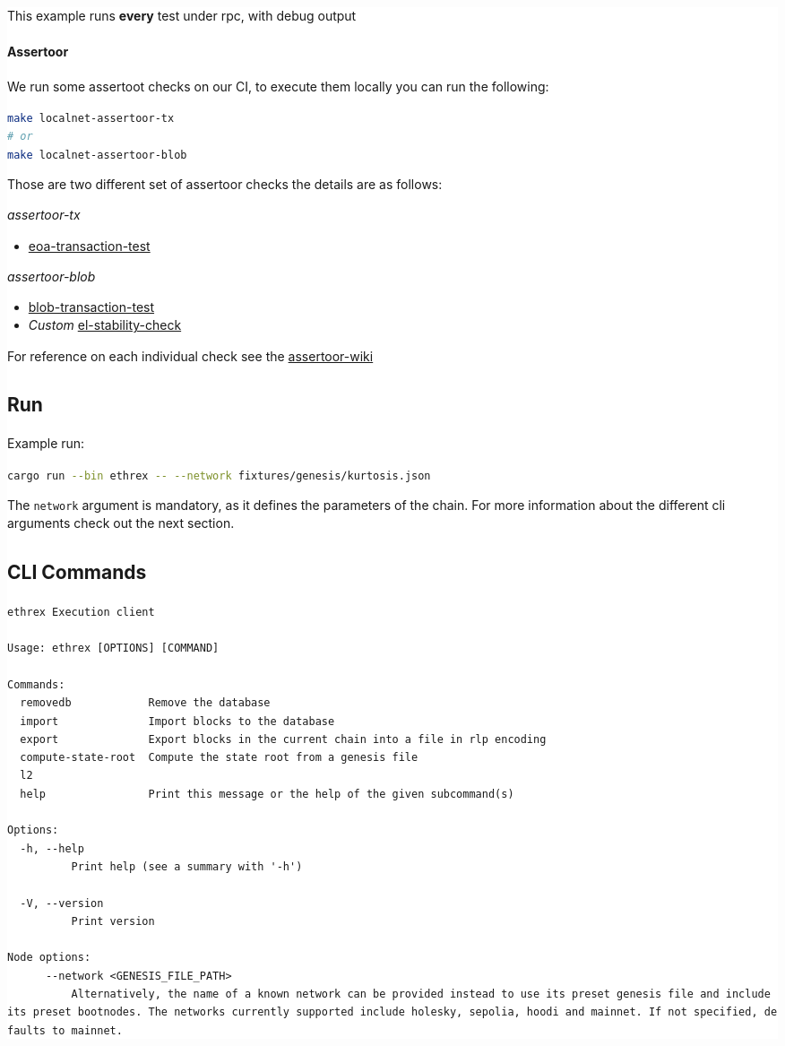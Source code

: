 This example runs **every** test under rpc, with debug output

#### Assertoor

We run some assertoot checks on our CI, to execute them locally you can run the following:

```bash
make localnet-assertoor-tx
# or
make localnet-assertoor-blob
```

Those are two different set of assertoor checks the details are as follows:

_assertoor-tx_

- [eoa-transaction-test](https://raw.githubusercontent.com/ethpandaops/assertoor/refs/heads/master/playbooks/stable/eoa-transactions-test.yaml)

_assertoor-blob_

- [blob-transaction-test](https://raw.githubusercontent.com/ethpandaops/assertoor/refs/heads/master/playbooks/stable/blob-transactions-test.yaml)
- _Custom_ [el-stability-check](https://raw.githubusercontent.com/lambdaclass/ethrex/refs/heads/main/.github/config/assertoor/el-stability-check.yaml)

For reference on each individual check see the [assertoor-wiki](https://github.com/ethpandaops/assertoor/wiki#supported-tasks-in-assertoor)

## Run

Example run:

```bash
cargo run --bin ethrex -- --network fixtures/genesis/kurtosis.json
```

The `network` argument is mandatory, as it defines the parameters of the chain.
For more information about the different cli arguments check out the next section.

## CLI Commands



```
ethrex Execution client

Usage: ethrex [OPTIONS] [COMMAND]

Commands:
  removedb            Remove the database
  import              Import blocks to the database
  export              Export blocks in the current chain into a file in rlp encoding
  compute-state-root  Compute the state root from a genesis file
  l2
  help                Print this message or the help of the given subcommand(s)

Options:
  -h, --help
          Print help (see a summary with '-h')

  -V, --version
          Print version

Node options:
      --network <GENESIS_FILE_PATH>
          Alternatively, the name of a known network can be provided instead to use its preset genesis file and include its preset bootnodes. The networks currently supported include holesky, sepolia, hoodi and mainnet. If not specified, defaults to mainnet.

```